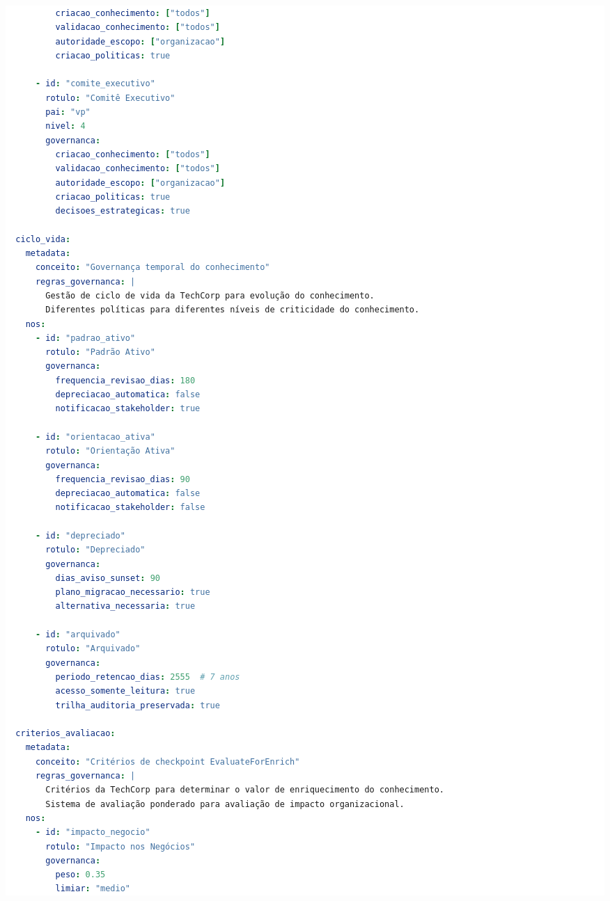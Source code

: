 ```yaml
          criacao_conhecimento: ["todos"]
          validacao_conhecimento: ["todos"]
          autoridade_escopo: ["organizacao"]
          criacao_politicas: true
          
      - id: "comite_executivo"
        rotulo: "Comitê Executivo"
        pai: "vp"
        nivel: 4
        governanca:
          criacao_conhecimento: ["todos"]
          validacao_conhecimento: ["todos"]
          autoridade_escopo: ["organizacao"]
          criacao_politicas: true
          decisoes_estrategicas: true

  ciclo_vida:
    metadata:
      conceito: "Governança temporal do conhecimento"
      regras_governanca: |
        Gestão de ciclo de vida da TechCorp para evolução do conhecimento.
        Diferentes políticas para diferentes níveis de criticidade do conhecimento.
    nos:
      - id: "padrao_ativo"
        rotulo: "Padrão Ativo"
        governanca:
          frequencia_revisao_dias: 180
          depreciacao_automatica: false
          notificacao_stakeholder: true
          
      - id: "orientacao_ativa"
        rotulo: "Orientação Ativa"
        governanca:
          frequencia_revisao_dias: 90
          depreciacao_automatica: false
          notificacao_stakeholder: false
          
      - id: "depreciado"
        rotulo: "Depreciado"
        governanca:
          dias_aviso_sunset: 90
          plano_migracao_necessario: true
          alternativa_necessaria: true
          
      - id: "arquivado"
        rotulo: "Arquivado"
        governanca:
          periodo_retencao_dias: 2555  # 7 anos
          acesso_somente_leitura: true
          trilha_auditoria_preservada: true

  criterios_avaliacao:
    metadata:
      conceito: "Critérios de checkpoint EvaluateForEnrich"
      regras_governanca: |
        Critérios da TechCorp para determinar o valor de enriquecimento do conhecimento.
        Sistema de avaliação ponderado para avaliação de impacto organizacional.
    nos:
      - id: "impacto_negocio"
        rotulo: "Impacto nos Negócios"
        governanca:
          peso: 0.35
          limiar: "medio"
```